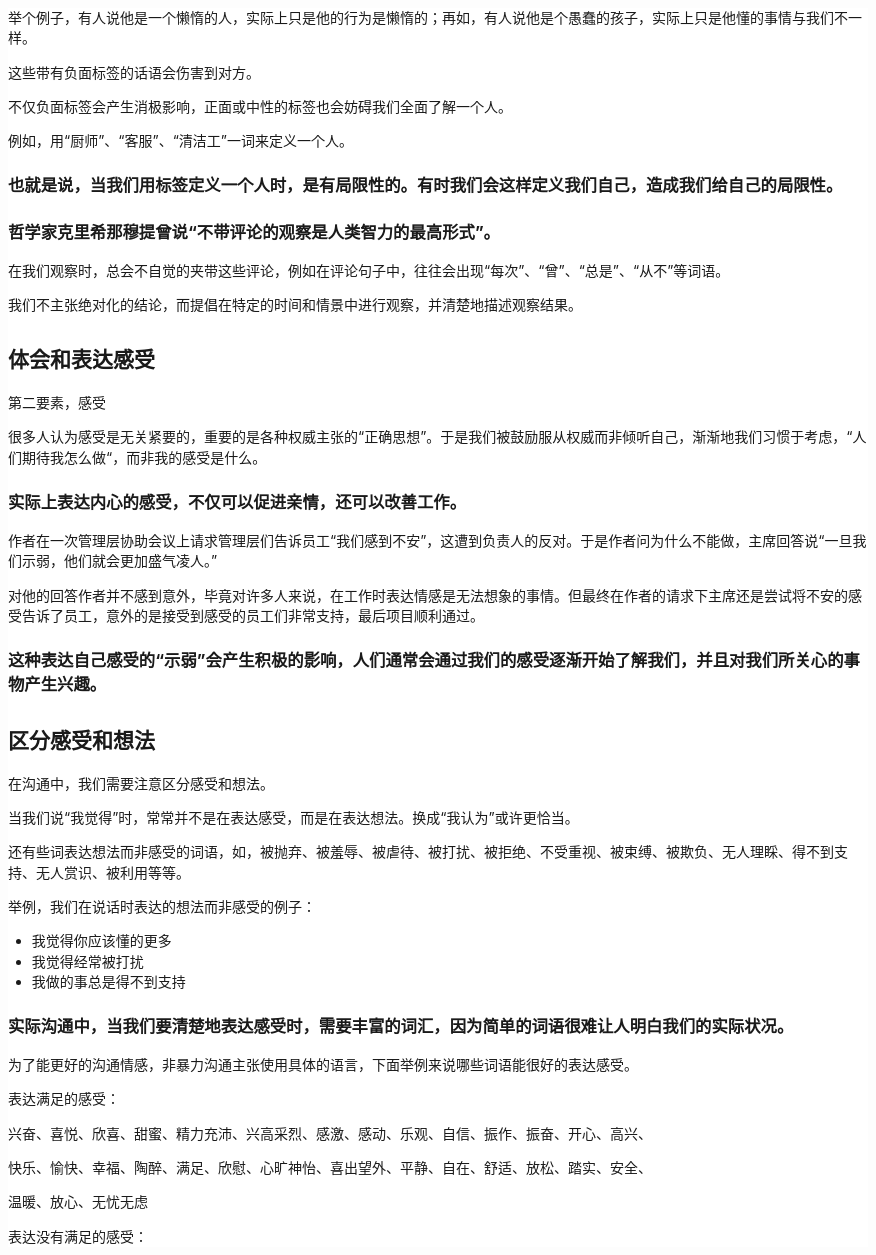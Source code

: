 举个例子，有人说他是一个懒惰的人，实际上只是他的行为是懒惰的；再如，有人说他是个愚蠢的孩子，实际上只是他懂的事情与我们不一样。

这些带有负面标签的话语会伤害到对方。

不仅负面标签会产生消极影响，正面或中性的标签也会妨碍我们全面了解一个人。

例如，用“厨师”、“客服”、“清洁工”一词来定义一个人。

### 也就是说，当我们用标签定义一个人时，是有局限性的。有时我们会这样定义我们自己，造成我们给自己的局限性。

### 哲学家克里希那穆提曾说“不带评论的观察是人类智力的最高形式”。

在我们观察时，总会不自觉的夹带这些评论，例如在评论句子中，往往会出现“每次”、“曾”、“总是”、“从不”等词语。

我们不主张绝对化的结论，而提倡在特定的时间和情景中进行观察，并清楚地描述观察结果。

## 体会和表达感受

第二要素，感受

很多人认为感受是无关紧要的，重要的是各种权威主张的“正确思想”。于是我们被鼓励服从权威而非倾听自己，渐渐地我们习惯于考虑，“人们期待我怎么做“，而非我的感受是什么。

### 实际上表达内心的感受，不仅可以促进亲情，还可以改善工作。

作者在一次管理层协助会议上请求管理层们告诉员工“我们感到不安”，这遭到负责人的反对。于是作者问为什么不能做，主席回答说“一旦我们示弱，他们就会更加盛气凌人。”

对他的回答作者并不感到意外，毕竟对许多人来说，在工作时表达情感是无法想象的事情。但最终在作者的请求下主席还是尝试将不安的感受告诉了员工，意外的是接受到感受的员工们非常支持，最后项目顺利通过。

### 这种表达自己感受的“示弱”会产生积极的影响，人们通常会通过我们的感受逐渐开始了解我们，并且对我们所关心的事物产生兴趣。

## 区分感受和想法

在沟通中，我们需要注意区分感受和想法。

当我们说“我觉得”时，常常并不是在表达感受，而是在表达想法。换成“我认为”或许更恰当。

还有些词表达想法而非感受的词语，如，被抛弃、被羞辱、被虐待、被打扰、被拒绝、不受重视、被束缚、被欺负、无人理睬、得不到支持、无人赏识、被利用等等。

举例，我们在说话时表达的想法而非感受的例子：
* 我觉得你应该懂的更多
* 我觉得经常被打扰
* 我做的事总是得不到支持

### 实际沟通中，当我们要清楚地表达感受时，需要丰富的词汇，因为简单的词语很难让人明白我们的实际状况。

为了能更好的沟通情感，非暴力沟通主张使用具体的语言，下面举例来说哪些词语能很好的表达感受。

表达满足的感受：

兴奋、喜悦、欣喜、甜蜜、精力充沛、兴高采烈、感激、感动、乐观、自信、振作、振奋、开心、高兴、

快乐、愉快、幸福、陶醉、满足、欣慰、心旷神怡、喜出望外、平静、自在、舒适、放松、踏实、安全、

温暖、放心、无忧无虑

表达没有满足的感受：
